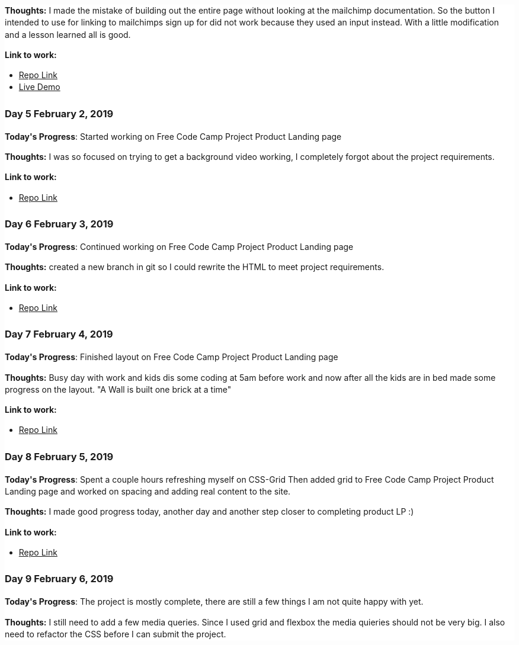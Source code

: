**Thoughts:** I made the mistake of building out the entire page without looking at the mailchimp documentation. So the button I intended to use for linking to mailchimps sign up for did not work because they used an input instead. With a little modification and a lesson learned all is good.

**Link to work:**

- [Repo Link](https://github.com/cloges4/Startup-lp)
- [Live Demo](https://cloges4.github.io/Startup-lp/)

### Day 5 February 2, 2019

**Today's Progress**: Started working on Free Code Camp Project Product Landing page

**Thoughts:** I was so focused on trying to get a background video working, I completely forgot about the project requirements.

**Link to work:**

- [Repo Link](https://github.com/cloges4/FCC-Product-Landing-Page)

### Day 6 February 3, 2019

**Today's Progress**: Continued working on Free Code Camp Project Product Landing page

**Thoughts:** created a new branch in git so I could rewrite the HTML to meet project requirements.

**Link to work:**

- [Repo Link](https://github.com/cloges4/FCC-Product-Landing-Page)

### Day 7 February 4, 2019

**Today's Progress**: Finished layout on Free Code Camp Project Product Landing page

**Thoughts:** Busy day with work and kids dis some coding at 5am before work and now after all the kids are in bed made some progress on the layout. "A Wall is built one brick at a time"

**Link to work:**

- [Repo Link](https://github.com/cloges4/FCC-Product-Landing-Page)

### Day 8 February 5, 2019

**Today's Progress**: Spent a couple hours refreshing myself on CSS-Grid Then added grid to Free Code Camp Project Product Landing page and worked on spacing and adding real content to the site.

**Thoughts:** I made good progress today, another day and another step closer to completing product LP :)

**Link to work:**

- [Repo Link](https://github.com/cloges4/FCC-Product-Landing-Page)

### Day 9 February 6, 2019

**Today's Progress**: The project is mostly complete, there are still a few things I am not quite happy with yet.

**Thoughts:** I still need to add a few media queries. Since I used grid and flexbox the media quieries should not be very big. I also need to refactor the CSS before I can submit the project.
